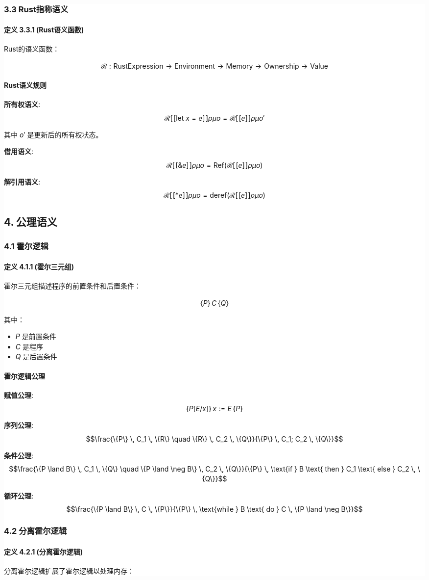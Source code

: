 ### 3.3 Rust指称语义

#### 定义 3.3.1 (Rust语义函数)
Rust的语义函数：

$$\mathcal{R}: \text{RustExpression} \rightarrow \text{Environment} \rightarrow \text{Memory} \rightarrow \text{Ownership} \rightarrow \text{Value}$$

#### Rust语义规则

**所有权语义**:
$$\mathcal{R}[\![\text{let } x = e]\!] \rho \mu o = \mathcal{R}[\![e]\!] \rho \mu o'$$

其中 $o'$ 是更新后的所有权状态。

**借用语义**:
$$\mathcal{R}[\![\&e]\!] \rho \mu o = \text{Ref}(\mathcal{R}[\![e]\!] \rho \mu o)$$

**解引用语义**:
$$\mathcal{R}[\![*e]\!] \rho \mu o = \text{deref}(\mathcal{R}[\![e]\!] \rho \mu o)$$

## 4. 公理语义

### 4.1 霍尔逻辑

#### 定义 4.1.1 (霍尔三元组)
霍尔三元组描述程序的前置条件和后置条件：

$$\{P\} \, C \, \{Q\}$$

其中：
- $P$ 是前置条件
- $C$ 是程序
- $Q$ 是后置条件

#### 霍尔逻辑公理

**赋值公理**:
$$\{P[E/x]\} \, x := E \, \{P\}$$

**序列公理**:
$$\frac{\{P\} \, C_1 \, \{R\} \quad \{R\} \, C_2 \, \{Q\}}{\{P\} \, C_1; C_2 \, \{Q\}}$$

**条件公理**:
$$\frac{\{P \land B\} \, C_1 \, \{Q\} \quad \{P \land \neg B\} \, C_2 \, \{Q\}}{\{P\} \, \text{if } B \text{ then } C_1 \text{ else } C_2 \, \{Q\}}$$

**循环公理**:
$$\frac{\{P \land B\} \, C \, \{P\}}{\{P\} \, \text{while } B \text{ do } C \, \{P \land \neg B\}}$$

### 4.2 分离霍尔逻辑

#### 定义 4.2.1 (分离霍尔逻辑)
分离霍尔逻辑扩展了霍尔逻辑以处理内存：
